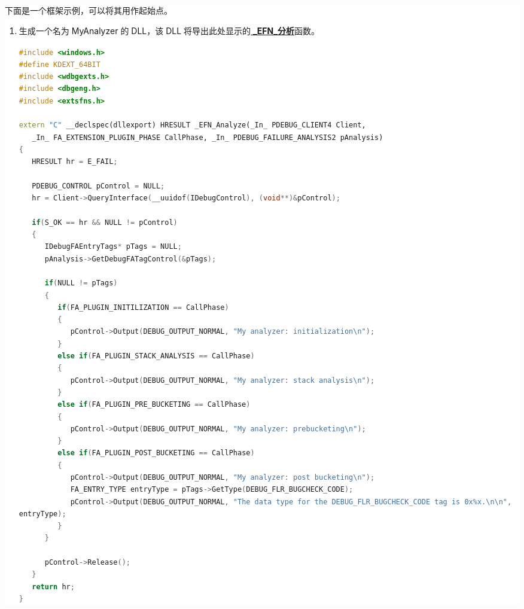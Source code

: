 
下面是一个框架示例，可以将其用作起始点。

1.  生成一个名为 MyAnalyzer 的 DLL，该 DLL 将导出此处显示的[ **\_EFN\_分析**](https://docs.microsoft.com/windows-hardware/drivers/ddi/extsfns/nc-extsfns-ext_analysis_plugin)函数。

    ```cpp
    #include <windows.h>
    #define KDEXT_64BIT
    #include <wdbgexts.h>
    #include <dbgeng.h>
    #include <extsfns.h>

    extern "C" __declspec(dllexport) HRESULT _EFN_Analyze(_In_ PDEBUG_CLIENT4 Client, 
       _In_ FA_EXTENSION_PLUGIN_PHASE CallPhase, _In_ PDEBUG_FAILURE_ANALYSIS2 pAnalysis)
    { 
       HRESULT hr = E_FAIL;

       PDEBUG_CONTROL pControl = NULL;
       hr = Client->QueryInterface(__uuidof(IDebugControl), (void**)&pControl);

       if(S_OK == hr && NULL != pControl)
       {
          IDebugFAEntryTags* pTags = NULL;
          pAnalysis->GetDebugFATagControl(&pTags);

          if(NULL != pTags)
          {
             if(FA_PLUGIN_INITILIZATION == CallPhase)
             { 
                pControl->Output(DEBUG_OUTPUT_NORMAL, "My analyzer: initialization\n");  
             }
             else if(FA_PLUGIN_STACK_ANALYSIS == CallPhase)
             {
                pControl->Output(DEBUG_OUTPUT_NORMAL, "My analyzer: stack analysis\n"); 
             }
             else if(FA_PLUGIN_PRE_BUCKETING == CallPhase)
             {
                pControl->Output(DEBUG_OUTPUT_NORMAL, "My analyzer: prebucketing\n");
             }
             else if(FA_PLUGIN_POST_BUCKETING == CallPhase)
             {
                pControl->Output(DEBUG_OUTPUT_NORMAL, "My analyzer: post bucketing\n");    
                FA_ENTRY_TYPE entryType = pTags->GetType(DEBUG_FLR_BUGCHECK_CODE);       
                pControl->Output(DEBUG_OUTPUT_NORMAL, "The data type for the DEBUG_FLR_BUGCHECK_CODE tag is 0x%x.\n\n", entryType);
             }
          }

          pControl->Release();
       }
       return hr;
    }
    ```
